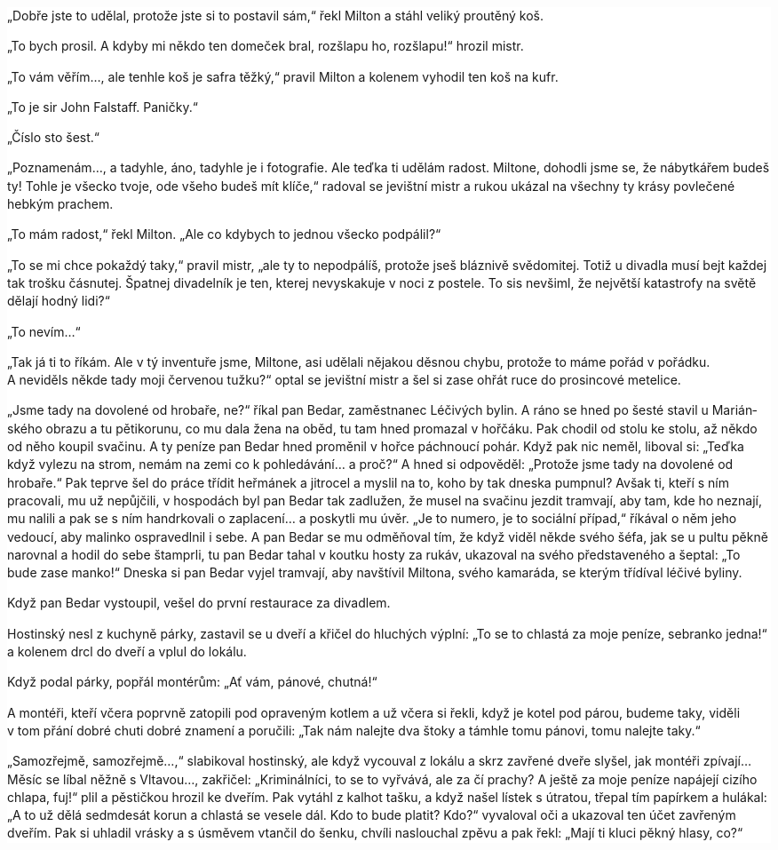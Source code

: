 „Dobře jste to udělal, protože jste si to postavil sám,“ řekl Milton a stáhl veliký proutěný koš.

„To bych prosil. A kdyby mi někdo ten domeček bral, rozšlapu ho, rozšlapu!“ hrozil mistr.

„To vám věřím…, ale tenhle koš je safra těžký,“ pravil Milton a kolenem vyhodil ten koš na kufr.

„To je sir John Falstaff. Paničky.“

„Číslo sto šest.“

„Poznamenám…, a tadyhle, áno, tadyhle je i fotografie. Ale teďka ti udělám radost. Miltone, dohodli jsme se, že nábytkářem budeš ty! Tohle je všecko tvoje, ode všeho budeš mít klíče,“ radoval se jevištní mistr a rukou ukázal na všechny ty krásy povlečené hebkým prachem.

„To mám radost,“ řekl Milton. „Ale co kdybych to jednou všecko podpálil?“

„To se mi chce pokaždý taky,“ pravil mistr, „ale ty to nepodpálíš, protože jseš bláznivě svědomitej. Totiž u divadla musí bejt každej tak trošku čásnutej. Špatnej divadelník je ten, kterej nevyskakuje v noci z postele. To sis nevšiml, že největší katastrofy na světě dělají hodný lidi?“

„To nevím…“

„Tak já ti to říkám. Ale v tý inventuře jsme, Miltone, asi udělali nějakou děsnou chybu, protože to máme pořád v pořádku. A neviděls někde tady moji červenou tužku?“ optal se jevištní mistr a šel si zase ohřát ruce do prosincové metelice.

  

„Jsme tady na dovolené od hrobaře, ne?“ říkal pan Bedar, zaměstnanec Léčivých bylin. A ráno se hned po šesté stavil u Marián­ského obrazu a tu pětikorunu, co mu dala žena na oběd, tu tam hned promazal v hořčáku. Pak chodil od stolu ke stolu, až někdo od něho koupil svačinu. A ty peníze pan Bedar hned proměnil v hořce páchnoucí pohár. Když pak nic neměl, liboval si: „Teďka když vylezu na strom, nemám na zemi co k pohledávání… a proč?“ A hned si odpověděl: „Protože jsme tady na dovolené od hrobaře.“ Pak teprve šel do práce třídit heřmánek a jitrocel a myslil na to, koho by tak dneska pumpnul? Avšak ti, kteří s ním pracovali, mu už nepůjčili, v hospodách byl pan Bedar tak zadlužen, že musel na svačinu jezdit tramvají, aby tam, kde ho neznají, mu nalili a pak se s ním handrkovali o zaplacení… a poskytli mu úvěr. „Je to numero, je to sociální případ,“ říkával o něm jeho vedoucí, aby malinko ospravedlnil i sebe. A pan Bedar se mu odměňoval tím, že když viděl někde svého šéfa, jak se u pultu pěkně narovnal a hodil do sebe štamprli, tu pan Bedar tahal v koutku hosty za rukáv, ukazoval na svého představeného a šeptal: „To bude zase manko!“ Dneska si pan Bedar vyjel tramvají, aby navštívil Miltona, svého kamaráda, se kterým třídíval léčivé byliny.

Když pan Bedar vystoupil, vešel do první restaurace za divadlem.

Hostinský nesl z kuchyně párky, zastavil se u dveří a křičel do hluchých výplní: „To se to chlastá za moje peníze, sebranko jedna!“ a kolenem drcl do dveří a vplul do lokálu.

Když podal párky, popřál montérům: „Ať vám, pánové, chutná!“

A montéři, kteří včera poprvně zatopili pod opraveným kotlem a už včera si řekli, když je kotel pod párou, budeme taky, viděli v tom přání dobré chuti dobré znamení a poručili: „Tak nám nalejte dva štoky a támhle tomu pánovi, tomu nalejte taky.“

„Samozřejmě, samozřejmě…,“ slabikoval hostinský, ale když vycouval z lokálu a skrz zavřené dveře slyšel, jak montéři zpívají… Měsíc se líbal něžně s Vltavou…, zakřičel: „Kriminálníci, to se to vyřvává, ale za čí prachy? A ještě za moje peníze napájejí cizího chlapa, fuj!“ plil a pěstičkou hrozil ke dveřím. Pak vytáhl z kalhot tašku, a když našel lístek s útratou, třepal tím papírkem a hulákal: „A to už dělá sedmdesát korun a chlastá se vesele dál. Kdo to bude platit? Kdo?“ vyvaloval oči a ukazoval ten účet zavřeným dveřím. Pak si uhladil vrásky a s úsměvem vtančil do šenku, chvíli naslouchal zpěvu a pak řekl: „Mají ti kluci pěkný hlasy, co?“
